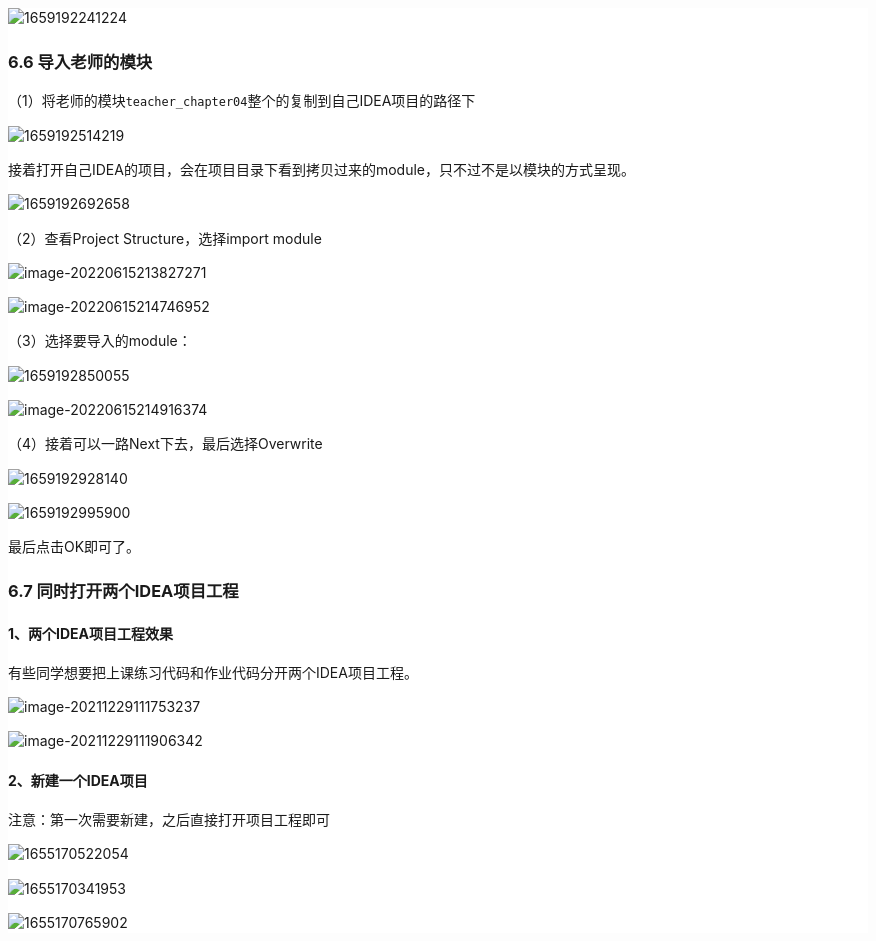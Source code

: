 ![1659192241224](https://raw.githubusercontent.com/pvisanhash/PicSiteRepo1/main/note/img/202309011320121.png)

### 6.6 导入老师的模块

（1）将老师的模块`teacher_chapter04`整个的复制到自己IDEA项目的路径下

![1659192514219](https://raw.githubusercontent.com/pvisanhash/PicSiteRepo1/main/note/img/202309011320122.png)

接着打开自己IDEA的项目，会在项目目录下看到拷贝过来的module，只不过不是以模块的方式呈现。

![1659192692658](https://raw.githubusercontent.com/pvisanhash/PicSiteRepo1/main/note/img/202309011320123.png)

（2）查看Project Structure，选择import module

![image-20220615213827271](https://raw.githubusercontent.com/pvisanhash/PicSiteRepo1/main/note/img/202309011320124.png)

![image-20220615214746952](https://raw.githubusercontent.com/pvisanhash/PicSiteRepo1/main/note/img/202309011320125.png)

（3）选择要导入的module：

![1659192850055](https://raw.githubusercontent.com/pvisanhash/PicSiteRepo1/main/note/img/202309011320126.png)

![image-20220615214916374](https://raw.githubusercontent.com/pvisanhash/PicSiteRepo1/main/note/img/202309011320127.png)

（4）接着可以一路Next下去，最后选择Overwrite

![1659192928140](https://raw.githubusercontent.com/pvisanhash/PicSiteRepo1/main/note/img/202309011320128.png)

![1659192995900](https://raw.githubusercontent.com/pvisanhash/PicSiteRepo1/main/note/img/202309011320129.png)

最后点击OK即可了。

### 6.7 同时打开两个IDEA项目工程

#### 1、两个IDEA项目工程效果

有些同学想要把上课练习代码和作业代码分开两个IDEA项目工程。

![image-20211229111753237](https://raw.githubusercontent.com/pvisanhash/PicSiteRepo1/main/note/img/202309011320130.png)

![image-20211229111906342](https://raw.githubusercontent.com/pvisanhash/PicSiteRepo1/main/note/img/202309011320131.png)

#### 2、新建一个IDEA项目

注意：第一次需要新建，之后直接打开项目工程即可

![1655170522054](https://raw.githubusercontent.com/pvisanhash/PicSiteRepo1/main/note/img/202309011320132.png)

![1655170341953](https://raw.githubusercontent.com/pvisanhash/PicSiteRepo1/main/note/img/202309011320133.png)

![1655170765902](https://raw.githubusercontent.com/pvisanhash/PicSiteRepo1/main/note/img/202309011320134.png)
